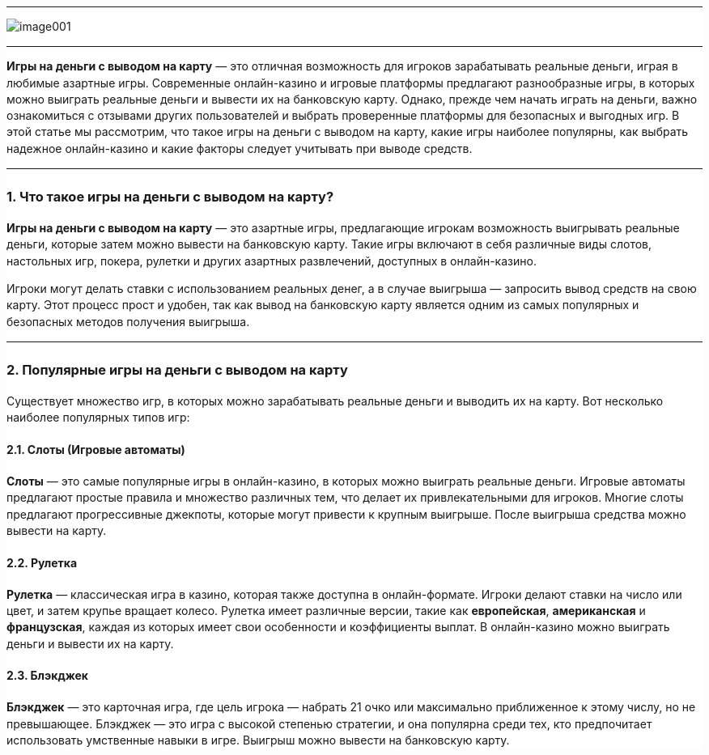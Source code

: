 ***

![image001](https://github.com/user-attachments/assets/e97cacd0-dc02-40db-8b9b-1dd8dce8c385)
***

**Игры на деньги с выводом на карту** — это отличная возможность для игроков зарабатывать реальные деньги, играя в любимые азартные игры. Современные онлайн-казино и игровые платформы предлагают разнообразные игры, в которых можно выиграть реальные деньги и вывести их на банковскую карту. Однако, прежде чем начать играть на деньги, важно ознакомиться с отзывами других пользователей и выбрать проверенные платформы для безопасных и выгодных игр. В этой статье мы рассмотрим, что такое игры на деньги с выводом на карту, какие игры наиболее популярны, как выбрать надежное онлайн-казино и какие факторы следует учитывать при выводе средств.

***

### 1. Что такое **игры на деньги с выводом на карту**?

**Игры на деньги с выводом на карту** — это азартные игры, предлагающие игрокам возможность выигрывать реальные деньги, которые затем можно вывести на банковскую карту. Такие игры включают в себя различные виды слотов, настольных игр, покера, рулетки и других азартных развлечений, доступных в онлайн-казино.

Игроки могут делать ставки с использованием реальных денег, а в случае выигрыша — запросить вывод средств на свою карту. Этот процесс прост и удобен, так как вывод на банковскую карту является одним из самых популярных и безопасных методов получения выигрыша.

***

### 2. Популярные **игры на деньги с выводом на карту**

Существует множество игр, в которых можно зарабатывать реальные деньги и выводить их на карту. Вот несколько наиболее популярных типов игр:

#### 2.1. **Слоты (Игровые автоматы)**

**Слоты** — это самые популярные игры в онлайн-казино, в которых можно выиграть реальные деньги. Игровые автоматы предлагают простые правила и множество различных тем, что делает их привлекательными для игроков. Многие слоты предлагают прогрессивные джекпоты, которые могут привести к крупным выигрыше. После выигрыша средства можно вывести на карту.

#### 2.2. **Рулетка**

**Рулетка** — классическая игра в казино, которая также доступна в онлайн-формате. Игроки делают ставки на число или цвет, и затем крупье вращает колесо. Рулетка имеет различные версии, такие как **европейская**, **американская** и **французская**, каждая из которых имеет свои особенности и коэффициенты выплат. В онлайн-казино можно выиграть деньги и вывести их на карту.

#### 2.3. **Блэкджек**

**Блэкджек** — это карточная игра, где цель игрока — набрать 21 очко или максимально приближенное к этому числу, но не превышающее. Блэкджек — это игра с высокой степенью стратегии, и она популярна среди тех, кто предпочитает использовать умственные навыки в игре. Выигрыш можно вывести на банковскую карту.

